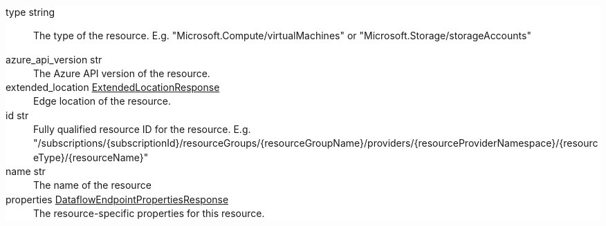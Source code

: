 <a data-swiftype-name="resource-property" data-swiftype-type="text" href="#type_nodejs" style="color: inherit; text-decoration: inherit;">type</a>
</span>
        <span class="property-indicator"></span>
        <span class="property-type">string</span>
    </dt>
    <dd>The type of the resource. E.g. &quot;Microsoft.Compute/virtualMachines&quot; or &quot;Microsoft.Storage/storageAccounts&quot;</dd></dl>
</pulumi-choosable>
</div>

<div>
<pulumi-choosable type="language" values="python">
<dl class="resources-properties"><dt class="property-"
            title="">
        <span id="azure_api_version_python">
<a data-swiftype-name="resource-property" data-swiftype-type="text" href="#azure_api_version_python" style="color: inherit; text-decoration: inherit;">azure_<wbr>api_<wbr>version</a>
</span>
        <span class="property-indicator"></span>
        <span class="property-type">str</span>
    </dt>
    <dd>The Azure API version of the resource.</dd><dt class="property-"
            title="">
        <span id="extended_location_python">
<a data-swiftype-name="resource-property" data-swiftype-type="text" href="#extended_location_python" style="color: inherit; text-decoration: inherit;">extended_<wbr>location</a>
</span>
        <span class="property-indicator"></span>
        <span class="property-type"><a href="#extendedlocationresponse">Extended<wbr>Location<wbr>Response</a></span>
    </dt>
    <dd>Edge location of the resource.</dd><dt class="property-"
            title="">
        <span id="id_python">
<a data-swiftype-name="resource-property" data-swiftype-type="text" href="#id_python" style="color: inherit; text-decoration: inherit;">id</a>
</span>
        <span class="property-indicator"></span>
        <span class="property-type">str</span>
    </dt>
    <dd>Fully qualified resource ID for the resource. E.g. &quot;/subscriptions/{subscriptionId}/resourceGroups/{resourceGroupName}/providers/{resourceProviderNamespace}/{resourceType}/{resourceName}&quot;</dd><dt class="property-"
            title="">
        <span id="name_python">
<a data-swiftype-name="resource-property" data-swiftype-type="text" href="#name_python" style="color: inherit; text-decoration: inherit;">name</a>
</span>
        <span class="property-indicator"></span>
        <span class="property-type">str</span>
    </dt>
    <dd>The name of the resource</dd><dt class="property-"
            title="">
        <span id="properties_python">
<a data-swiftype-name="resource-property" data-swiftype-type="text" href="#properties_python" style="color: inherit; text-decoration: inherit;">properties</a>
</span>
        <span class="property-indicator"></span>
        <span class="property-type"><a href="#dataflowendpointpropertiesresponse">Dataflow<wbr>Endpoint<wbr>Properties<wbr>Response</a></span>
    </dt>
    <dd>The resource-specific properties for this resource.</dd><dt class="property-"
            title="">